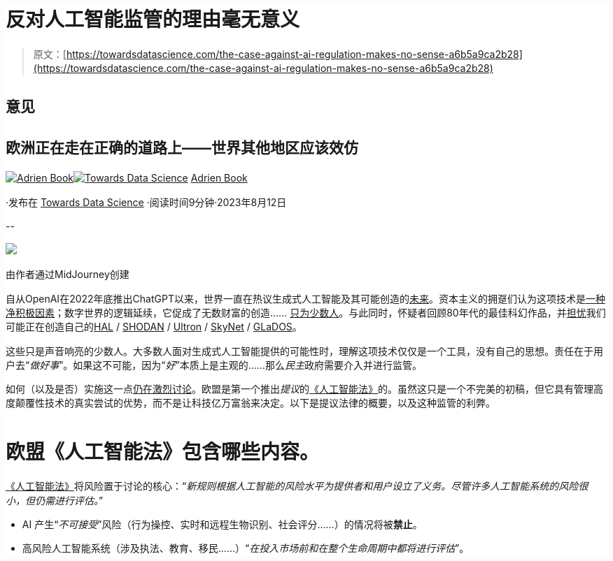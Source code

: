 # 反对人工智能监管的理由毫无意义

> 原文：[https://towardsdatascience.com/the-case-against-ai-regulation-makes-no-sense-a6b5a9ca2b28](https://towardsdatascience.com/the-case-against-ai-regulation-makes-no-sense-a6b5a9ca2b28)

## 意见

## 欧洲正在走在正确的道路上——世界其他地区应该效仿

[](https://adrien-book.medium.com/?source=post_page-----a6b5a9ca2b28--------------------------------)[![Adrien Book](../Images/e0e2e07bbee3f237e6ae60fa4366f2ae.png)](https://adrien-book.medium.com/?source=post_page-----a6b5a9ca2b28--------------------------------)[](https://towardsdatascience.com/?source=post_page-----a6b5a9ca2b28--------------------------------)[![Towards Data Science](../Images/a6ff2676ffcc0c7aad8aaf1d79379785.png)](https://towardsdatascience.com/?source=post_page-----a6b5a9ca2b28--------------------------------) [Adrien Book](https://adrien-book.medium.com/?source=post_page-----a6b5a9ca2b28--------------------------------)

·发布在 [Towards Data Science](https://towardsdatascience.com/?source=post_page-----a6b5a9ca2b28--------------------------------) ·阅读时间9分钟·2023年8月12日

--

![](../Images/03b49b5d82a2f8c301a4737e3690c93e.png)

由作者通过MidJourney创建

自从OpenAI在2022年底推出ChatGPT以来，世界一直在热议生成式人工智能及其可能创造的[未来](https://www.thepourquoipas.com/post/top-9-ways-chatgpt-will-accelerate-society-s-collapse)。资本主义的拥趸们认为这项技术是[一种净积极因素](https://a16z.com/2023/06/06/ai-will-save-the-world/)；数字世界的逻辑延续，它促成了无数财富的创造…… [只为少数人](https://www.salon.com/2013/05/12/jaron_lanier_the_internet_destroyed_the_middle_class/)。与此同时，怀疑者回顾80年代的最佳科幻作品，并[担忧](https://www.thepourquoipas.com/post/why-are-men-so-scared-of-ai)我们可能正在创造自己的[HAL](https://en.wikipedia.org/wiki/HAL_9000) / [SHODAN](https://en.wikipedia.org/wiki/SHODAN) / [Ultron](https://en.wikipedia.org/wiki/Ultron) / [SkyNet](https://en.wikipedia.org/wiki/Skynet_(Terminator)) / [GLaDOS](https://en.wikipedia.org/wiki/GLaDOS)。

这些只是声音响亮的少数人。大多数人面对生成式人工智能提供的可能性时，理解这项技术仅仅是一个工具，没有自己的思想。责任在于用户去“*做好事*”。如果这不可能，因为“*好*”本质上是主观的……那么*民主*政府需要介入并进行监管。

如何（以及是否）实施这一点[仍在激烈讨论](https://www.theverge.com/2023/6/30/23779611/eu-ai-act-open-letter-artificial-intelligence-regulation-renault-siemens)。欧盟是第一个推出*提议*的[《人工智能法》](https://www.europarl.europa.eu/news/en/headlines/society/20230601STO93804/eu-ai-act-first-regulation-on-artificial-intelligence)的。虽然这只是一个不完美的初稿，但它具有管理高度颠覆性技术的真实尝试的优势，而不是让科技亿万富翁来决定。以下是提议法律的概要，以及这种监管的利弊。

# 欧盟《人工智能法》包含哪些内容。

[《人工智能法》](https://www.europarl.europa.eu/news/en/headlines/society/20230601STO93804/eu-ai-act-first-regulation-on-artificial-intelligence)将风险置于讨论的核心：“*新规则根据人工智能的风险水平为提供者和用户设立了义务。尽管许多人工智能系统的风险很小，但仍需进行评估。*”

+   AI 产生“*不可接受*”风险（行为操控、实时和远程生物识别、社会评分……）的情况将被**禁止**。

+   高风险人工智能系统（涉及执法、教育、移民……）“*在投入市场前和在整个生命周期中都将进行评估*”。
